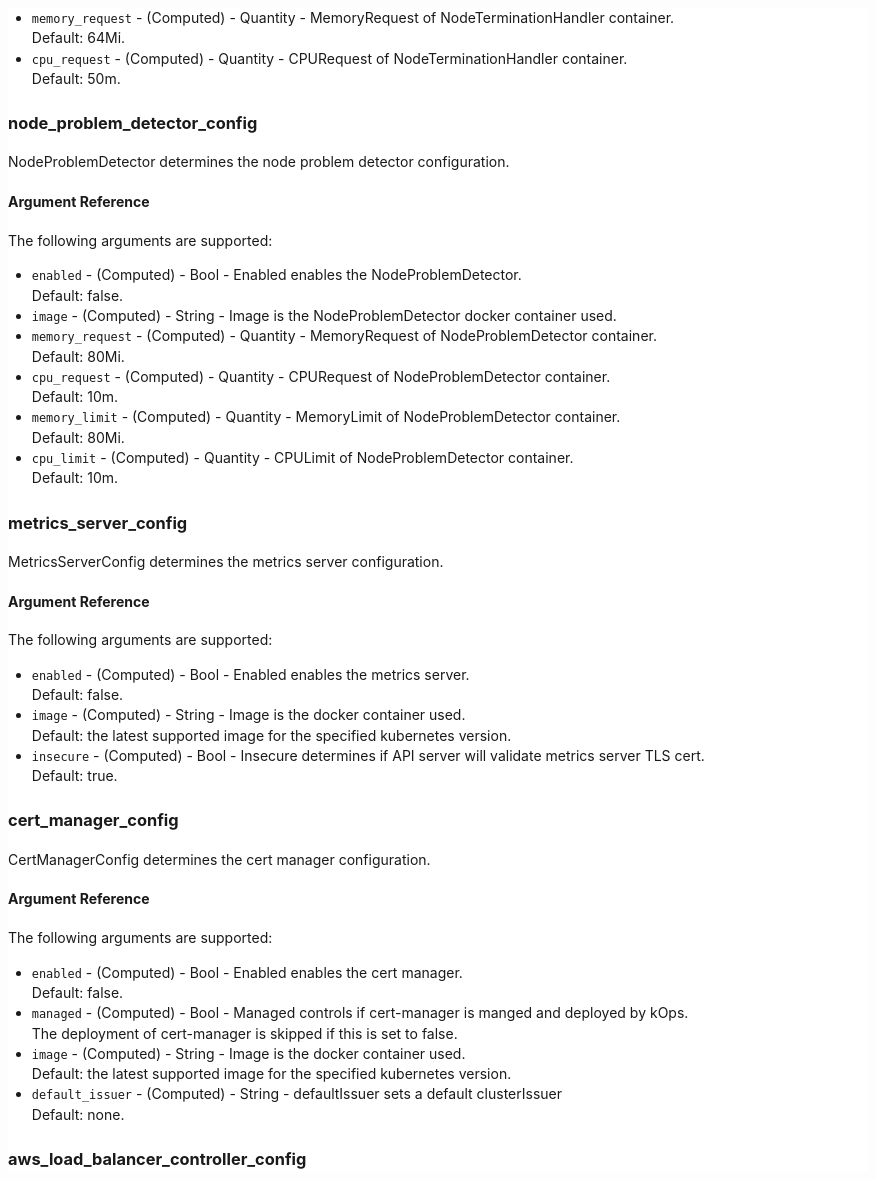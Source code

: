 - `memory_request` - (Computed) - Quantity - MemoryRequest of NodeTerminationHandler container.<br />Default: 64Mi.
- `cpu_request` - (Computed) - Quantity - CPURequest of NodeTerminationHandler container.<br />Default: 50m.

### node_problem_detector_config

NodeProblemDetector determines the node problem detector configuration.

#### Argument Reference

The following arguments are supported:

- `enabled` - (Computed) - Bool - Enabled enables the NodeProblemDetector.<br />Default: false.
- `image` - (Computed) - String - Image is the NodeProblemDetector docker container used.
- `memory_request` - (Computed) - Quantity - MemoryRequest of NodeProblemDetector container.<br />Default: 80Mi.
- `cpu_request` - (Computed) - Quantity - CPURequest of NodeProblemDetector container.<br />Default: 10m.
- `memory_limit` - (Computed) - Quantity - MemoryLimit of NodeProblemDetector container.<br />Default: 80Mi.
- `cpu_limit` - (Computed) - Quantity - CPULimit of NodeProblemDetector container.<br />Default: 10m.

### metrics_server_config

MetricsServerConfig determines the metrics server configuration.

#### Argument Reference

The following arguments are supported:

- `enabled` - (Computed) - Bool - Enabled enables the metrics server.<br />Default: false.
- `image` - (Computed) - String - Image is the docker container used.<br />Default: the latest supported image for the specified kubernetes version.
- `insecure` - (Computed) - Bool - Insecure determines if API server will validate metrics server TLS cert.<br />Default: true.

### cert_manager_config

CertManagerConfig determines the cert manager configuration.

#### Argument Reference

The following arguments are supported:

- `enabled` - (Computed) - Bool - Enabled enables the cert manager.<br />Default: false.
- `managed` - (Computed) - Bool - Managed controls if cert-manager is manged and deployed by kOps.<br />The deployment of cert-manager is skipped if this is set to false.
- `image` - (Computed) - String - Image is the docker container used.<br />Default: the latest supported image for the specified kubernetes version.
- `default_issuer` - (Computed) - String - defaultIssuer sets a default clusterIssuer<br />Default: none.

### aws_load_balancer_controller_config
